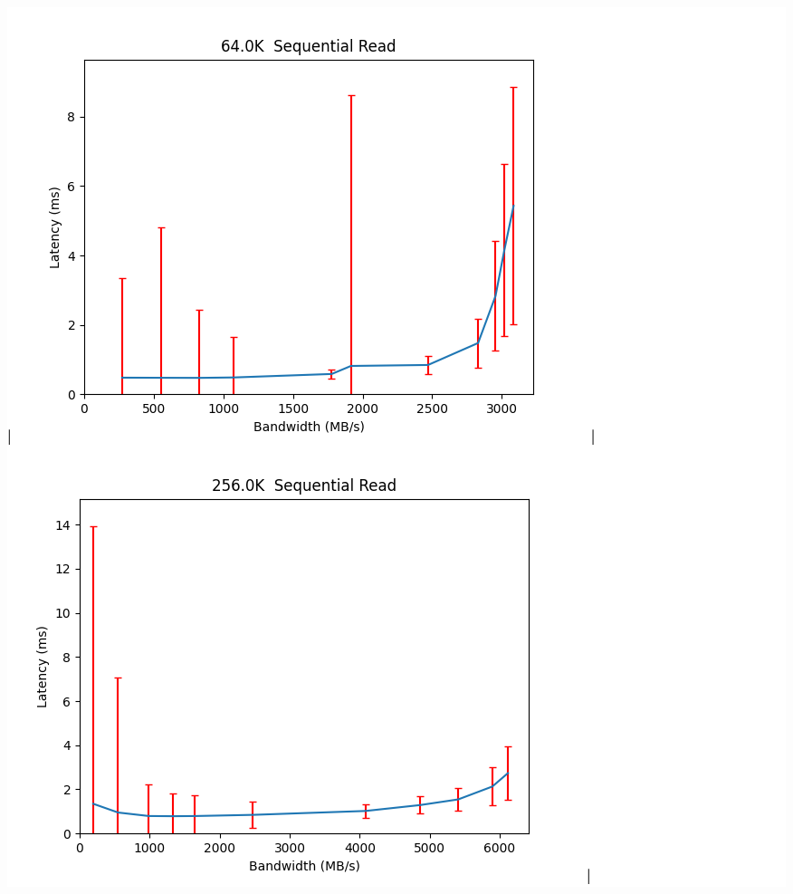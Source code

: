 |<a name="65536-read"></a>![64.0KK  Sequential Read](plots.250922_093637/65536_read.png)|<a name="262144-read"></a>![256.0KK  Sequential Read](plots.250922_093637/262144_read.png)|